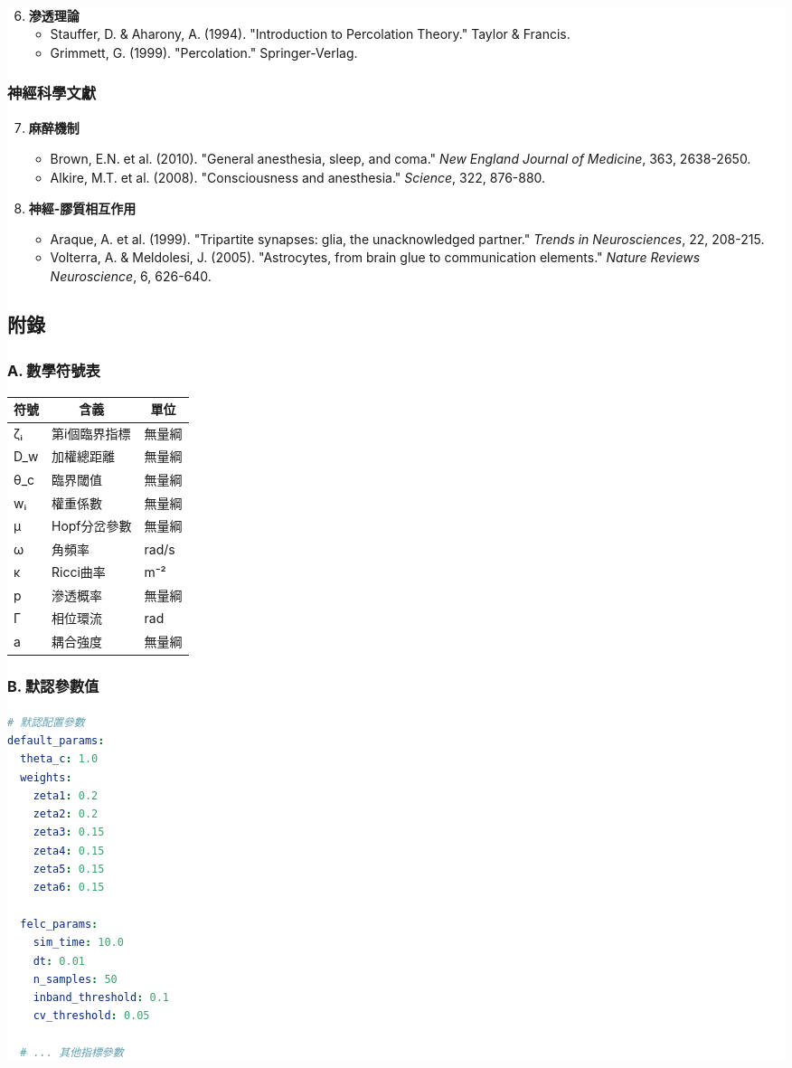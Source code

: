 6. **滲透理論**
   - Stauffer, D. & Aharony, A. (1994). "Introduction to Percolation Theory." Taylor & Francis.
   - Grimmett, G. (1999). "Percolation." Springer-Verlag.

### 神經科學文獻

7. **麻醉機制**
   - Brown, E.N. et al. (2010). "General anesthesia, sleep, and coma." *New England Journal of Medicine*, 363, 2638-2650.
   - Alkire, M.T. et al. (2008). "Consciousness and anesthesia." *Science*, 322, 876-880.

8. **神經-膠質相互作用**
   - Araque, A. et al. (1999). "Tripartite synapses: glia, the unacknowledged partner." *Trends in Neurosciences*, 22, 208-215.
   - Volterra, A. & Meldolesi, J. (2005). "Astrocytes, from brain glue to communication elements." *Nature Reviews Neuroscience*, 6, 626-640.

## 附錄

### A. 數學符號表

| 符號 | 含義 | 單位 |
|------|------|------|
| ζᵢ | 第i個臨界指標 | 無量綱 |
| D_w | 加權總距離 | 無量綱 |
| θ_c | 臨界閾值 | 無量綱 |
| wᵢ | 權重係數 | 無量綱 |
| μ | Hopf分岔參數 | 無量綱 |
| ω | 角頻率 | rad/s |
| κ | Ricci曲率 | m⁻² |
| p | 滲透概率 | 無量綱 |
| Γ | 相位環流 | rad |
| a | 耦合強度 | 無量綱 |

### B. 默認參數值

```yaml
# 默認配置參數
default_params:
  theta_c: 1.0
  weights:
    zeta1: 0.2
    zeta2: 0.2
    zeta3: 0.15
    zeta4: 0.15
    zeta5: 0.15
    zeta6: 0.15
  
  felc_params:
    sim_time: 10.0
    dt: 0.01
    n_samples: 50
    inband_threshold: 0.1
    cv_threshold: 0.05
    
  # ... 其他指標參數
```
